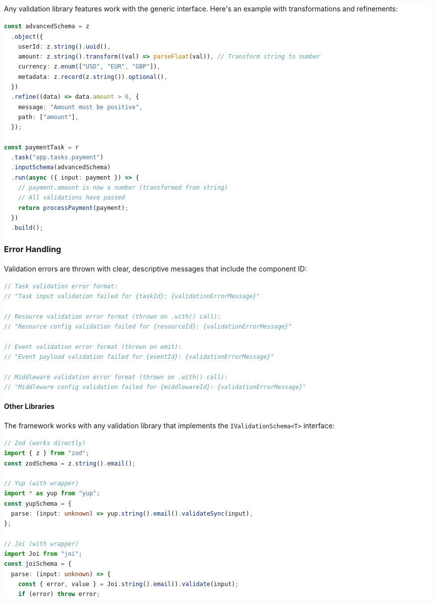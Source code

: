 Any validation library features work with the generic interface. Here's an example with transformations and refinements:

```typescript
const advancedSchema = z
  .object({
    userId: z.string().uuid(),
    amount: z.string().transform((val) => parseFloat(val)), // Transform string to number
    currency: z.enum(["USD", "EUR", "GBP"]),
    metadata: z.record(z.string()).optional(),
  })
  .refine((data) => data.amount > 0, {
    message: "Amount must be positive",
    path: ["amount"],
  });

const paymentTask = r
  .task("app.tasks.payment")
  .inputSchema(advancedSchema)
  .run(async ({ input: payment }) => {
    // payment.amount is now a number (transformed from string)
    // All validations have passed
    return processPayment(payment);
  })
  .build();
```

### Error Handling

Validation errors are thrown with clear, descriptive messages that include the component ID:

```typescript
// Task validation error format:
// "Task input validation failed for {taskId}: {validationErrorMessage}"

// Resource validation error format (thrown on .with() call):
// "Resource config validation failed for {resourceId}: {validationErrorMessage}"

// Event validation error format (thrown on emit):
// "Event payload validation failed for {eventId}: {validationErrorMessage}"

// Middleware validation error format (thrown on .with() call):
// "Middleware config validation failed for {middlewareId}: {validationErrorMessage}"
```

#### Other Libraries

The framework works with any validation library that implements the `IValidationSchema<T>` interface:

```typescript
// Zod (works directly)
import { z } from "zod";
const zodSchema = z.string().email();

// Yup (with wrapper)
import * as yup from "yup";
const yupSchema = {
  parse: (input: unknown) => yup.string().email().validateSync(input),
};

// Joi (with wrapper)
import Joi from "joi";
const joiSchema = {
  parse: (input: unknown) => {
    const { error, value } = Joi.string().email().validate(input);
    if (error) throw error;
```